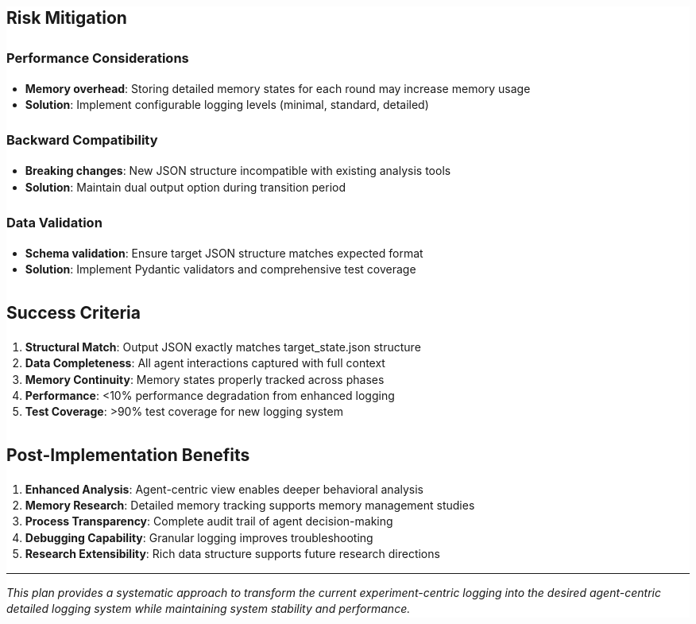 ## Risk Mitigation

### Performance Considerations
- **Memory overhead**: Storing detailed memory states for each round may increase memory usage
- **Solution**: Implement configurable logging levels (minimal, standard, detailed)

### Backward Compatibility
- **Breaking changes**: New JSON structure incompatible with existing analysis tools
- **Solution**: Maintain dual output option during transition period

### Data Validation
- **Schema validation**: Ensure target JSON structure matches expected format
- **Solution**: Implement Pydantic validators and comprehensive test coverage

## Success Criteria

1. **Structural Match**: Output JSON exactly matches target_state.json structure
2. **Data Completeness**: All agent interactions captured with full context
3. **Memory Continuity**: Memory states properly tracked across phases
4. **Performance**: <10% performance degradation from enhanced logging
5. **Test Coverage**: >90% test coverage for new logging system

## Post-Implementation Benefits

1. **Enhanced Analysis**: Agent-centric view enables deeper behavioral analysis
2. **Memory Research**: Detailed memory tracking supports memory management studies  
3. **Process Transparency**: Complete audit trail of agent decision-making
4. **Debugging Capability**: Granular logging improves troubleshooting
5. **Research Extensibility**: Rich data structure supports future research directions

---

*This plan provides a systematic approach to transform the current experiment-centric logging into the desired agent-centric detailed logging system while maintaining system stability and performance.*